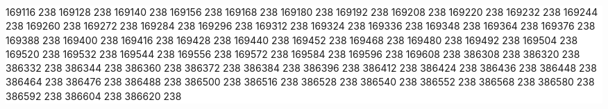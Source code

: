 169116	238
169128	238
169140	238
169156	238
169168	238
169180	238
169192	238
169208	238
169220	238
169232	238
169244	238
169260	238
169272	238
169284	238
169296	238
169312	238
169324	238
169336	238
169348	238
169364	238
169376	238
169388	238
169400	238
169416	238
169428	238
169440	238
169452	238
169468	238
169480	238
169492	238
169504	238
169520	238
169532	238
169544	238
169556	238
169572	238
169584	238
169596	238
169608	238
386308	238
386320	238
386332	238
386344	238
386360	238
386372	238
386384	238
386396	238
386412	238
386424	238
386436	238
386448	238
386464	238
386476	238
386488	238
386500	238
386516	238
386528	238
386540	238
386552	238
386568	238
386580	238
386592	238
386604	238
386620	238